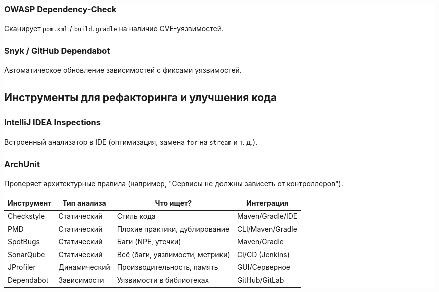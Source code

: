 ### OWASP Dependency-Check

Сканирует `pom.xml` / `build.gradle` на наличие CVE-уязвимостей.

### Snyk / GitHub Dependabot

Автоматическое обновление зависимостей с фиксами уязвимостей.


## Инструменты для рефакторинга и улучшения кода

### IntelliJ IDEA Inspections

Встроенный анализатор в IDE (оптимизация, замена `for` на `stream` и т. д.).

### ArchUnit

Проверяет архитектурные правила (например, "Сервисы не должны зависеть от контроллеров").

| Инструмент | Тип анализа | Что ищет? | Интеграция |
|--|--|--|--|
|Checkstyle | Статический | Стиль кода | Maven/Gradle/IDE |
|PMD | Статический | Плохие практики, дублирование | CLI/Maven/Gradle |
|SpotBugs | Статический | Баги (NPE, утечки) | Maven/Gradle |
|SonarQube | Статический | Всё (баги, уязвимости, метрики) | CI/CD (Jenkins) |
|JProfiler | Динамический | Производительность, память | GUI/Серверное |
|Dependabot | Зависимости | Уязвимости в библиотеках | GitHub/GitLab |

